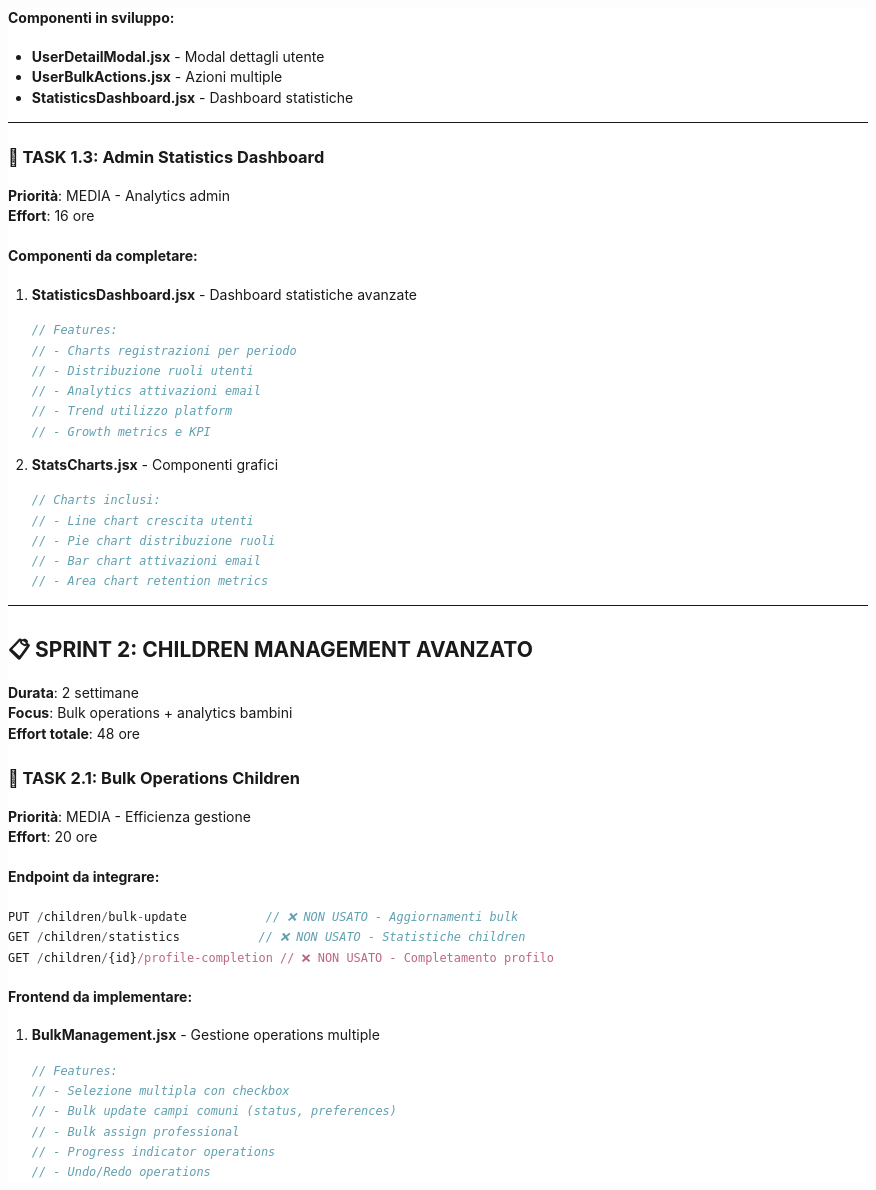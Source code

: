 #### Componenti in sviluppo:
- **UserDetailModal.jsx** - Modal dettagli utente
- **UserBulkActions.jsx** - Azioni multiple  
- **StatisticsDashboard.jsx** - Dashboard statistiche

---

### 🔴 TASK 1.3: Admin Statistics Dashboard  
**Priorità**: MEDIA - Analytics admin  
**Effort**: 16 ore  

#### Componenti da completare:
1. **StatisticsDashboard.jsx** - Dashboard statistiche avanzate
   ```jsx
   // Features:
   // - Charts registrazioni per periodo
   // - Distribuzione ruoli utenti  
   // - Analytics attivazioni email
   // - Trend utilizzo platform
   // - Growth metrics e KPI
   ```

2. **StatsCharts.jsx** - Componenti grafici
   ```jsx
   // Charts inclusi:
   // - Line chart crescita utenti
   // - Pie chart distribuzione ruoli
   // - Bar chart attivazioni email
   // - Area chart retention metrics
   ```

---

## 📋 SPRINT 2: CHILDREN MANAGEMENT AVANZATO
**Durata**: 2 settimane  
**Focus**: Bulk operations + analytics bambini  
**Effort totale**: 48 ore

### 🔴 TASK 2.1: Bulk Operations Children
**Priorità**: MEDIA - Efficienza gestione  
**Effort**: 20 ore  

#### Endpoint da integrare:
```javascript
PUT /children/bulk-update           // ❌ NON USATO - Aggiornamenti bulk  
GET /children/statistics           // ❌ NON USATO - Statistiche children
GET /children/{id}/profile-completion // ❌ NON USATO - Completamento profilo
```

#### Frontend da implementare:
1. **BulkManagement.jsx** - Gestione operations multiple
   ```jsx
   // Features:
   // - Selezione multipla con checkbox
   // - Bulk update campi comuni (status, preferences)
   // - Bulk assign professional
   // - Progress indicator operations
   // - Undo/Redo operations
   ```
